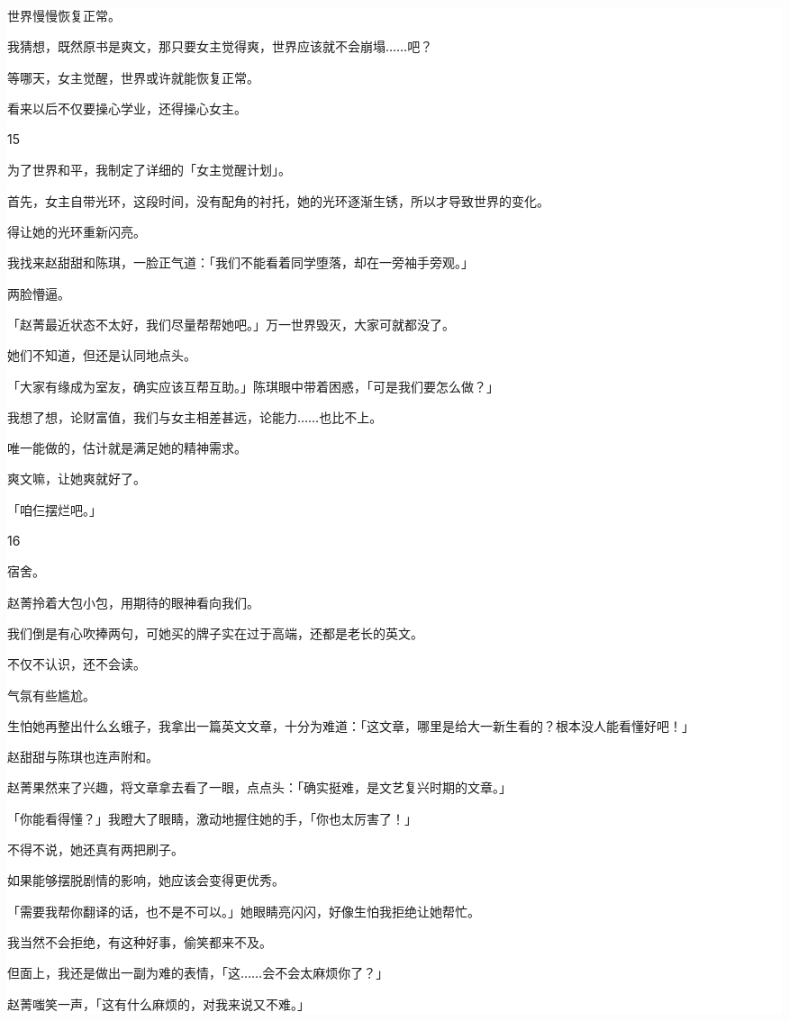 世界慢慢恢复正常。

我猜想，既然原书是爽文，那只要女主觉得爽，世界应该就不会崩塌……吧？

等哪天，女主觉醒，世界或许就能恢复正常。

看来以后不仅要操心学业，还得操心女主。

15

为了世界和平，我制定了详细的「女主觉醒计划」。

首先，女主自带光环，这段时间，没有配角的衬托，她的光环逐渐生锈，所以才导致世界的变化。

得让她的光环重新闪亮。

我找来赵甜甜和陈琪，一脸正气道：「我们不能看着同学堕落，却在一旁袖手旁观。」

两脸懵逼。

「赵菁最近状态不太好，我们尽量帮帮她吧。」万一世界毁灭，大家可就都没了。

她们不知道，但还是认同地点头。

「大家有缘成为室友，确实应该互帮互助。」陈琪眼中带着困惑，「可是我们要怎么做？」

我想了想，论财富值，我们与女主相差甚远，论能力……也比不上。

唯一能做的，估计就是满足她的精神需求。

爽文嘛，让她爽就好了。

「咱仨摆烂吧。」

16

宿舍。

赵菁拎着大包小包，用期待的眼神看向我们。

我们倒是有心吹捧两句，可她买的牌子实在过于高端，还都是老长的英文。

不仅不认识，还不会读。

气氛有些尴尬。

生怕她再整出什么幺蛾子，我拿出一篇英文文章，十分为难道：「这文章，哪里是给大一新生看的？根本没人能看懂好吧！」

赵甜甜与陈琪也连声附和。

赵菁果然来了兴趣，将文章拿去看了一眼，点点头：「确实挺难，是文艺复兴时期的文章。」

「你能看得懂？」我瞪大了眼睛，激动地握住她的手，「你也太厉害了！」

不得不说，她还真有两把刷子。

如果能够摆脱剧情的影响，她应该会变得更优秀。

「需要我帮你翻译的话，也不是不可以。」她眼睛亮闪闪，好像生怕我拒绝让她帮忙。

我当然不会拒绝，有这种好事，偷笑都来不及。

但面上，我还是做出一副为难的表情，「这……会不会太麻烦你了？」

赵菁嗤笑一声，「这有什么麻烦的，对我来说又不难。」
